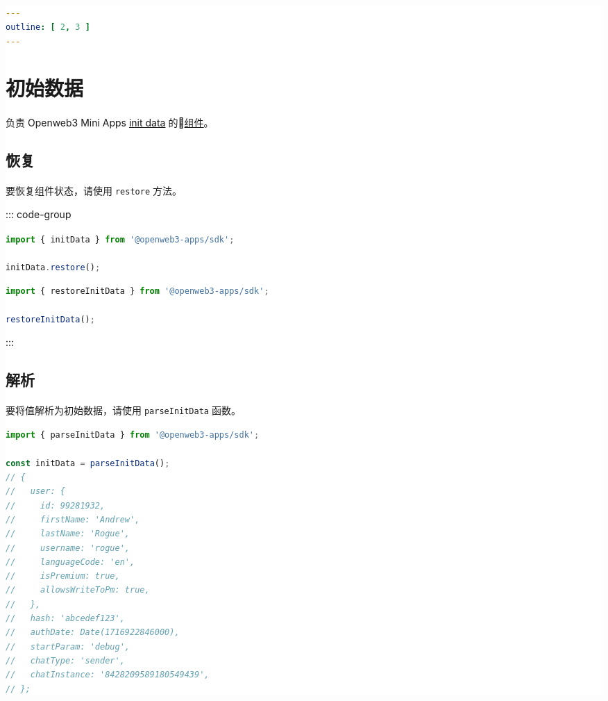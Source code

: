 ```yaml
---
outline: [ 2, 3 ]
---
```


# 初始数据

负责 Openweb3 Mini
Apps [init data](../../../../platform/init-data.md) 的💠[组件](../scopes.md)。

## 恢复

要恢复组件状态，请使用 `restore` 方法。

::: code-group

```ts [Variable]
import { initData } from '@openweb3-apps/sdk';

initData.restore();
```

```ts [Functions]
import { restoreInitData } from '@openweb3-apps/sdk';

restoreInitData();
```

:::

## 解析

要将值解析为初始数据，请使用 `parseInitData` 函数。

```ts
import { parseInitData } from '@openweb3-apps/sdk';

const initData = parseInitData();
// {
//   user: {
//     id: 99281932,
//     firstName: 'Andrew',
//     lastName: 'Rogue',
//     username: 'rogue',
//     languageCode: 'en',
//     isPremium: true,
//     allowsWriteToPm: true,
//   },
//   hash: 'abcedef123',
//   authDate: Date(1716922846000),
//   startParam: 'debug',
//   chatType: 'sender',
//   chatInstance: '8428209589180549439',
// };
```
